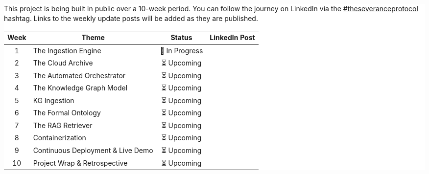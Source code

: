 This project is being built in public over a 10-week period. You can follow the journey on LinkedIn via the [#theseveranceprotocol](https://www.linkedin.com/feed/hashtag/?keywords=theseveranceprotocol) hashtag. Links to the weekly update posts will be added as they are published.

| Week | Theme                             |     Status     | LinkedIn Post |
|:----:| --------------------------------- |:--------------:|:-------------:|
|  1   | The Ingestion Engine              | 🚧 In Progress |               |
|  2   | The Cloud Archive                 |  ⏳ Upcoming   |               |
|  3   | The Automated Orchestrator        |  ⏳ Upcoming   |               |
|  4   | The Knowledge Graph Model         |  ⏳ Upcoming   |               |
|  5   | KG Ingestion                      |  ⏳ Upcoming   |               |
|  6   | The Formal Ontology               |  ⏳ Upcoming   |               |
|  7   | The RAG Retriever                 |  ⏳ Upcoming   |               |
|  8   | Containerization                  |  ⏳ Upcoming   |               |
|  9   | Continuous Deployment & Live Demo |  ⏳ Upcoming   |               |
|  10  | Project Wrap & Retrospective      |  ⏳ Upcoming   |               |
